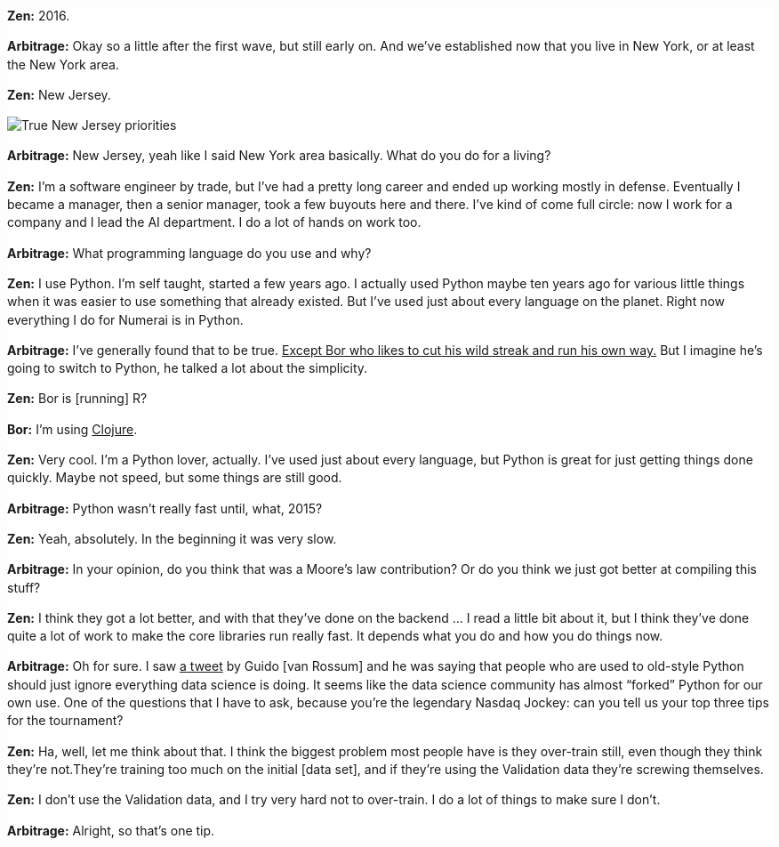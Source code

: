 **Zen:** 2016.

**Arbitrage:** Okay so a little after the first wave, but still early on. And we’ve established now that you live in New York, or at least the New York area.

**Zen:** New Jersey.

![True New Jersey priorities](https://cdn-images-1.medium.com/max/1600/1\*e_ifPfiMrZaybfi0KEu_xA.jpeg)

**Arbitrage:** New Jersey, yeah like I said New York area basically. What do you do for a living?

**Zen:** I’m a software engineer by trade, but I’ve had a pretty long career and ended up working mostly in defense. Eventually I became a manager, then a senior manager, took a few buyouts here and there. I’ve kind of come full circle: now I work for a company and I lead the AI department. I do a lot of hands on work too.

**Arbitrage:** What programming language do you use and why?

**Zen:** I use Python. I’m self taught, started a few years ago. I actually used Python maybe ten years ago for various little things when it was easier to use something that already existed. But I’ve used just about every language on the planet. Right now everything I do for Numerai is in Python.

**Arbitrage:** I’ve generally found that to be true. [Except Bor who likes to cut his wild streak and run his own way.](https://medium.com/numerai/office-hours-with-arbitrage-5-421ea23f4eec) But I imagine he’s going to switch to Python, he talked a lot about the simplicity.

**Zen:** Bor is \[running] R?

**Bor:** I’m using [Clojure](https://clojure.org).

**Zen:** Very cool. I’m a Python lover, actually. I’ve used just about every language, but Python is great for just getting things done quickly. Maybe not speed, but some things are still good.

**Arbitrage:** Python wasn’t really fast until, what, 2015?

**Zen:** Yeah, absolutely. In the beginning it was very slow.

**Arbitrage:** In your opinion, do you think that was a Moore’s law contribution? Or do you think we just got better at compiling this stuff?

**Zen:** I think they got a lot better, and with that they’ve done on the backend … I read a little bit about it, but I think they’ve done quite a lot of work to make the core libraries run really fast. It depends what you do and how you do things now.

**Arbitrage:** Oh for sure. I saw [a tweet](https://twitter.com/gvanrossum/status/1249001227972558848) by Guido \[van Rossum] and he was saying that people who are used to old-style Python should just ignore everything data science is doing. It seems like the data science community has almost “forked” Python for our own use. One of the questions that I have to ask, because you’re the legendary Nasdaq Jockey: can you tell us your top three tips for the tournament?

**Zen:** Ha, well, let me think about that. I think the biggest problem most people have is they over-train still, even though they think they’re not.They’re training too much on the initial \[data set], and if they’re using the Validation data they’re screwing themselves.

**Zen:** I don’t use the Validation data, and I try very hard not to over-train. I do a lot of things to make sure I don’t.

**Arbitrage:** Alright, so that’s one tip.

